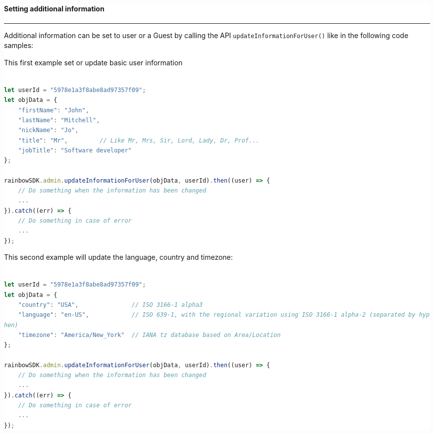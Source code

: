 
#### Setting additional information
---

Additional information can be set to user or a Guest by calling the API `updateInformationForUser()` like in the following code samples:

This first example set or update basic user information


```js

let userId = "5978e1a3f8abe8ad97357f09";
let objData = {
    "firstName": "John",
    "lastName": "Mitchell",
    "nickName": "Jo",
    "title": "Mr",         // Like Mr, Mrs, Sir, Lord, Lady, Dr, Prof...
    "jobTitle": "Software developer"
};

rainbowSDK.admin.updateInformationForUser(objData, userId).then((user) => {
    // Do something when the information has been changed
    ...
}).catch((err) => {
    // Do something in case of error
    ...
});

```


This second example will update the language, country and timezone:


```js

let userId = "5978e1a3f8abe8ad97357f09";
let objData = {
    "country": "USA",               // ISO 3166-1 alpha3
    "language": "en-US",            // ISO 639-1, with the regional variation using ISO 3166‑1 alpha-2 (separated by hyphen)
    "timezone": "America/New_York"  // IANA tz database based on Area/Location
};

rainbowSDK.admin.updateInformationForUser(objData, userId).then((user) => {
    // Do something when the information has been changed
    ...
}).catch((err) => {
    // Do something in case of error
    ...
});

```

